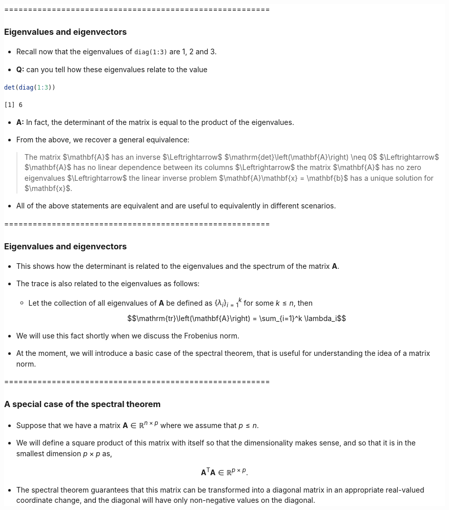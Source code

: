 
========================================================
### Eigenvalues and eigenvectors

* Recall now that the eigenvalues of `diag(1:3)` are 1, 2 and 3.

* <b>Q:</b> can you tell how these eigenvalues relate to the value


```r
det(diag(1:3))
```

```
[1] 6
```

* <b>A:</b> In fact, the determinant of the matrix is equal to the product of the eigenvalues.

* From the above, we recover a general equivalence:

<blockquote>
The matrix $\mathbf{A}$ has an inverse $\Leftrightarrow$ $\mathrm{det}\left(\mathbf{A}\right) \neq 0$ $\Leftrightarrow$ $\mathbf{A}$ has no linear dependence between its columns $\Leftrightarrow$ the matrix $\mathbf{A}$ has no zero eigenvalues $\Leftrightarrow$ the linear inverse problem $\mathbf{A}\mathbf{x} = \mathbf{b}$ has a unique solution for $\mathbf{x}$. 
</blockquote>

* All of the above statements are equivalent and are useful to equivalently in different scenarios.

========================================================
### Eigenvalues and eigenvectors

*  This shows how the determinant is related to the eigenvalues and the spectrum of the matrix $\mathbf{A}$.

* The trace is also related to the eigenvalues as follows:

  * Let the collection of all eigenvalues of $\mathbf{A}$ be defined as $\{\lambda_i\}_{i=1}^k$ for some $k\leq n$, then
  $$\mathrm{tr}\left(\mathbf{A}\right) = \sum_{i=1}^k \lambda_i$$
  
*  We will use this fact shortly when we discuss the Frobenius norm.

* At the moment, we will introduce a basic case of the spectral theorem, that is useful for understanding the idea of a matrix norm.

========================================================
### A special case of the spectral theorem

* Suppose that we have a matrix $\mathbf{A} \in \mathbb{R}^{n\times p}$ where we assume that $p \leq n$.

* We will define a square product of this matrix  with itself so that the dimensionality makes sense, and so that it is in the smallest dimension $p\times p$ as,
 
 $$\mathbf{A}^\mathrm{T} \mathbf{A} \in \mathbb{R}^{p\times p}.$$
 
* The spectral theorem guarantees that this matrix can be transformed into a diagonal matrix in an appropriate real-valued coordinate change, and the diagonal will have only non-negative values on the diagonal.
